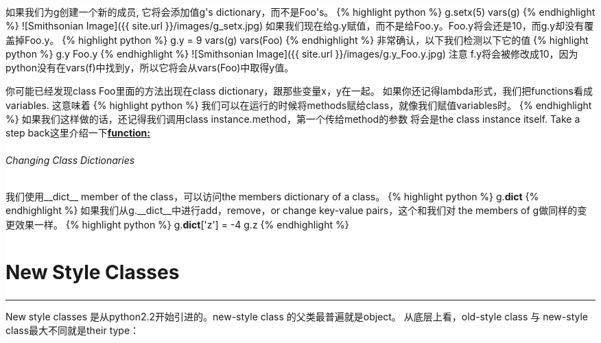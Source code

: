 如果我们为g创建一个新的成员, 它将会添加值g's dictionary，而不是Foo's。
{% highlight python %}
g.setx(5)
vars(g)
{% endhighlight %}
![Smithsonian Image]({{ site.url }}/images/g_setx.jpg)
如果我们现在给g.y赋值，而不是给Foo.y。Foo.y将会还是10，而g.y却没有覆盖掉Foo.y。
{% highlight python %}
g.y = 9
vars(g)
vars(Foo)
{% endhighlight %}
非常确认，以下我们检测以下它的值
{% highlight python %}
g.y
Foo.y
{% endhighlight %}
![Smithsonian Image]({{ site.url }}/images/g.y_Foo.y.jpg)
注意
    f.y将会被修改成10，因为python没有在vars(f)中找到y，所以它将会从vars(Foo)中取得y值。

你可能已经发现class Foo里面的方法出现在class dictionary，跟那些变量x，y在一起。
如果你还记得lambda形式，我们把functions看成variables.
这意味着
{% highlight python %}
我们可以在运行的时候将methods赋给class，就像我们赋值variables时。
{% endhighlight %}
如果我们这样做的话，还记得我们调用class instance.method，第一个传给method的参数
将会是the class instance itself.
Take a step back这里介绍一下<a href="{{ site.url }}/python/python: function/"><strong>function: </strong></a>

###### Changing Class Dictionaries

我们使用__dict__ member of the class，可以访问the members dictionary of a class。
{% highlight python %}
g.__dict__
{% endhighlight %}
如果我们从g.__dict__中进行add，remove，or change key-value pairs，这个和我们对
the members of g做同样的变更效果一样。
{% highlight python %}
g.__dict__['z'] = -4
g.z
{% endhighlight %}

# New Style Classes 
<hr>

New style classes 是从python2.2开始引进的。new-style class 的父类最普遍就是object。
从底层上看，old-style class 与 new-style class最大不同就是their type：
